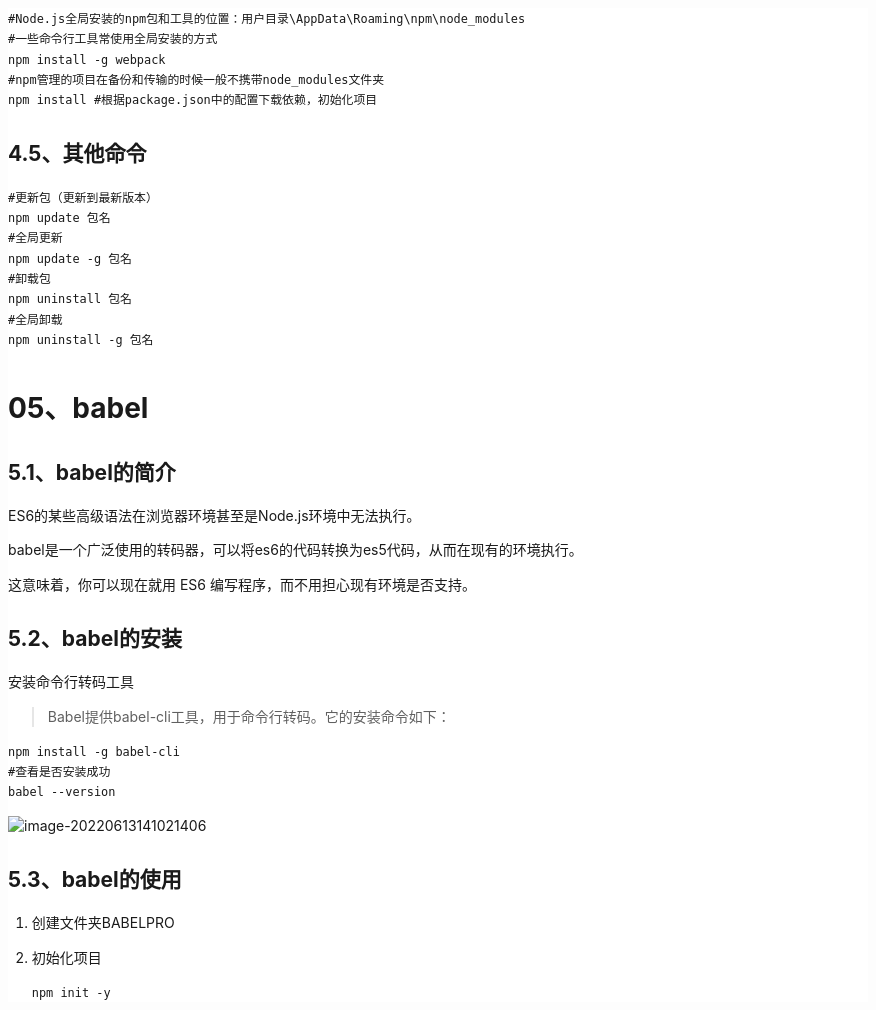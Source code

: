 ```
#Node.js全局安装的npm包和工具的位置：用户目录\AppData\Roaming\npm\node_modules
#一些命令行工具常使用全局安装的方式
npm install -g webpack
#npm管理的项目在备份和传输的时候一般不携带node_modules文件夹
npm install #根据package.json中的配置下载依赖，初始化项目
```



## 4.5、其他命令

```
#更新包（更新到最新版本）
npm update 包名
#全局更新
npm update -g 包名
#卸载包
npm uninstall 包名
#全局卸载
npm uninstall -g 包名
```

# 05、babel

## 5.1、babel的简介

ES6的某些高级语法在浏览器环境甚至是Node.js环境中无法执行。

babel是一个广泛使用的转码器，可以将es6的代码转换为es5代码，从而在现有的环境执行。

这意味着，你可以现在就用 ES6 编写程序，而不用担心现有环境是否支持。

## 5.2、babel的安装

安装命令行转码工具

> Babel提供babel-cli工具，用于命令行转码。它的安装命令如下：

```
npm install -g babel-cli
#查看是否安装成功
babel --version
```

![image-20220613141021406](https://typora-picture1234.oss-cn-shenzhen.aliyuncs.com/typora/img/image-20220613141021406.png)

## 5.3、babel的使用

1. 创建文件夹BABELPRO

2. 初始化项目

   ```
   npm init -y
   ```
